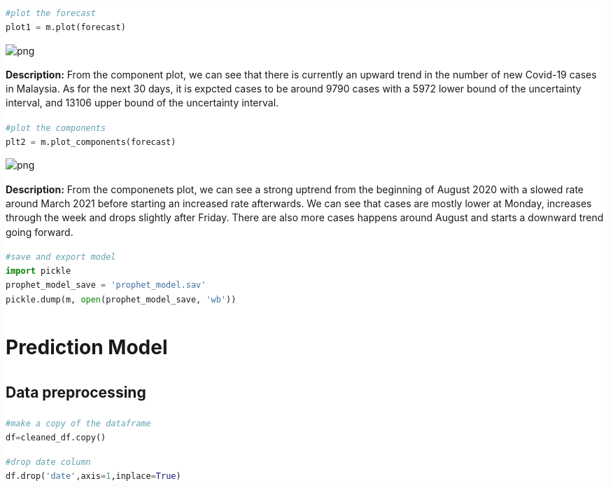 


```python
#plot the forecast
plot1 = m.plot(forecast)
```


    
![png](output_98_0.png)
    


**Description:** From the component plot, we can see that there is currently an upward trend in the number of new Covid-19 cases in Malaysia. As for the next 30 days, it is expcted cases to be around 9790 cases with a 5972 lower bound of the uncertainty interval, and 13106 upper bound of the uncertainty interval.


```python
#plot the components
plt2 = m.plot_components(forecast)
```


    
![png](output_100_0.png)
    


**Description:** From the componenets plot, we can see a strong uptrend from the beginning of August 2020 with a slowed rate around March 2021 before starting an increased rate afterwards. We can see that cases are mostly lower at Monday, increases through the week and drops slightly after Friday. There are also more cases happens around August and starts a downward trend going forward.


```python
#save and export model
import pickle
prophet_model_save = 'prophet_model.sav'
pickle.dump(m, open(prophet_model_save, 'wb'))
```

<a id='pred_model'></a>
# Prediction Model

<a id='pred_proc'></a>
## Data preprocessing


```python
#make a copy of the dataframe
df=cleaned_df.copy()
```


```python
#drop date column
df.drop('date',axis=1,inplace=True)
```
